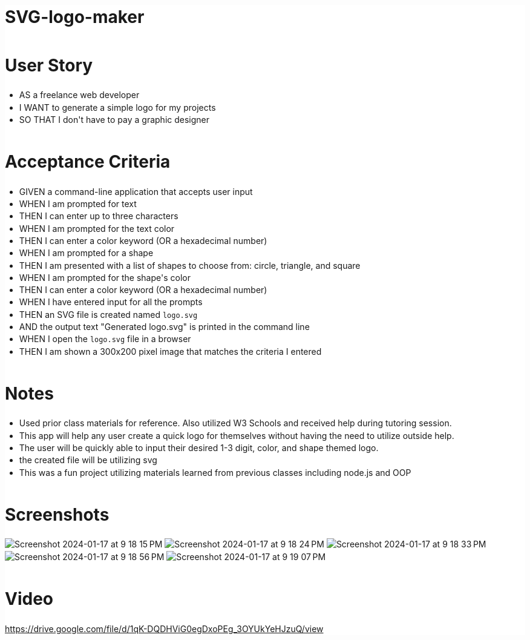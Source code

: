 # SVG-logo-maker

# User Story
* AS a freelance web developer
* I WANT to generate a simple logo for my projects
* SO THAT I don't have to pay a graphic designer

# Acceptance Criteria
* GIVEN a command-line application that accepts user input
* WHEN I am prompted for text
* THEN I can enter up to three characters
* WHEN I am prompted for the text color
* THEN I can enter a color keyword (OR a hexadecimal number)
* WHEN I am prompted for a shape
* THEN I am presented with a list of shapes to choose from: circle, triangle, and square
* WHEN I am prompted for the shape's color
* THEN I can enter a color keyword (OR a hexadecimal number)
* WHEN I have entered input for all the prompts
* THEN an SVG file is created named `logo.svg`
* AND the output text "Generated logo.svg" is printed in the command line
* WHEN I open the `logo.svg` file in a browser
* THEN I am shown a 300x200 pixel image that matches the criteria I entered

# Notes
* Used prior class materials for reference. Also utilized W3 Schools and received help during tutoring session.
* This app will help any user create a quick logo for themselves without having the need to utilize outside help.
* The user will be quickly able to input their desired 1-3 digit, color, and shape themed logo.
* the created file will be utilizing svg
* This was a fun project utilizing materials learned from previous classes including node.js and OOP

# Screenshots
<img width="1512" alt="Screenshot 2024-01-17 at 9 18 15 PM" src="https://github.com/mfhooks88/SVG-logo-maker/assets/152635274/510c0460-2fc8-4c4d-9ebf-be9f91e26706">

<img width="1512" alt="Screenshot 2024-01-17 at 9 18 24 PM" src="https://github.com/mfhooks88/SVG-logo-maker/assets/152635274/0d3de1c1-fa5c-480f-8dc5-393752ba6e94">

<img width="1512" alt="Screenshot 2024-01-17 at 9 18 33 PM" src="https://github.com/mfhooks88/SVG-logo-maker/assets/152635274/00559647-8a9b-48ca-bba9-59fc08c06feb">

<img width="1512" alt="Screenshot 2024-01-17 at 9 18 56 PM" src="https://github.com/mfhooks88/SVG-logo-maker/assets/152635274/31fea5fc-6dea-4552-b672-501679f8edbd">

<img width="1512" alt="Screenshot 2024-01-17 at 9 19 07 PM" src="https://github.com/mfhooks88/SVG-logo-maker/assets/152635274/72aa50fa-1e63-48bb-8f84-faa04fe37e4d">

# Video
https://drive.google.com/file/d/1qK-DQDHViG0egDxoPEg_3OYUkYeHJzuQ/view
